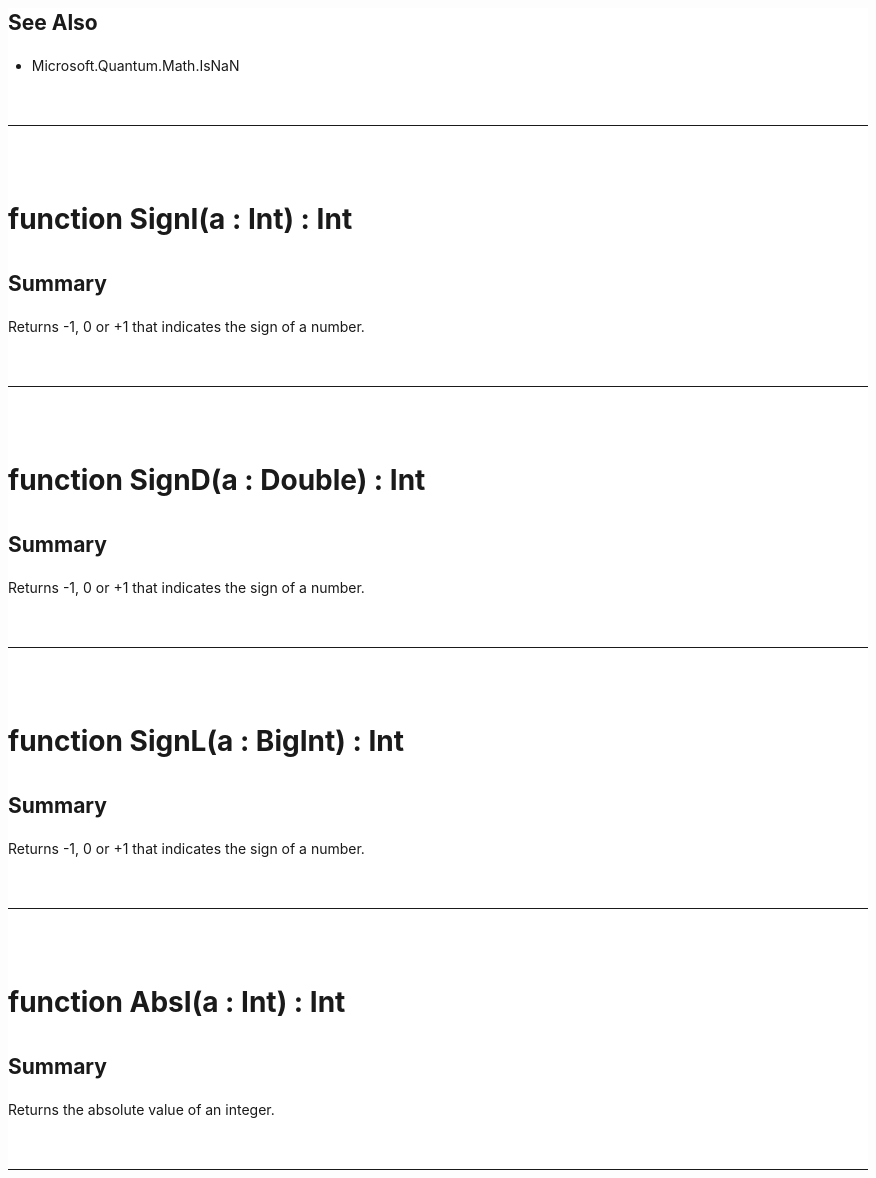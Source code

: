 ## See Also
- Microsoft.Quantum.Math.IsNaN

&nbsp;

---

&nbsp;

# function SignI(a : Int) : Int

## Summary
Returns -1, 0 or +1 that indicates the sign of a number.

&nbsp;

---

&nbsp;

# function SignD(a : Double) : Int

## Summary
Returns -1, 0 or +1 that indicates the sign of a number.

&nbsp;

---

&nbsp;

# function SignL(a : BigInt) : Int

## Summary
Returns -1, 0 or +1 that indicates the sign of a number.

&nbsp;

---

&nbsp;

# function AbsI(a : Int) : Int

## Summary
Returns the absolute value of an integer.

&nbsp;

---